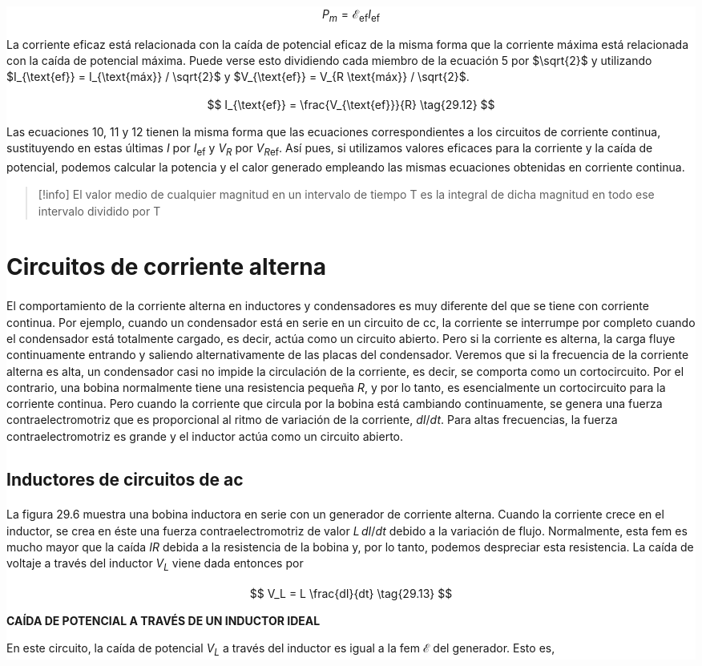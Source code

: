 
$$
P_m = \mathcal{E}_{\text{ef}} I_{\text{ef}} \tag{11}
$$


La corriente eficaz está relacionada con la caída de potencial eficaz de la misma forma que la corriente máxima está relacionada con la caída de potencial máxima. Puede verse esto dividiendo cada miembro de la ecuación 5 por $\sqrt{2}$ y utilizando $I_{\text{ef}} = I_{\text{máx}} / \sqrt{2}$ y $V_{\text{ef}} = V_{R \text{máx}} / \sqrt{2}$.

$$
I_{\text{ef}} = \frac{V_{\text{ef}}}{R} \tag{29.12}
$$

Las ecuaciones 10, 11 y 12 tienen la misma forma que las ecuaciones correspondientes a los circuitos de corriente continua, sustituyendo en estas últimas $I$ por $I_{\text{ef}}$ y $V_R$ por $V_{R \text{ef}}$. Así pues, si utilizamos valores eficaces para la corriente y la caída de potencial, podemos calcular la potencia y el calor generado empleando las mismas ecuaciones obtenidas en corriente continua.

> [!info]
> El valor medio de cualquier magnitud en un intervalo de tiempo T es la integral de dicha magnitud en todo ese intervalo dividido por T


# Circuitos de corriente alterna
El comportamiento de la corriente alterna en inductores y condensadores es muy diferente del que se tiene con corriente continua. Por ejemplo, cuando un condensador está en serie en un circuito de cc, la corriente se interrumpe por completo cuando el condensador está totalmente cargado, es decir, actúa como un circuito abierto. Pero si la corriente es alterna, la carga fluye continuamente entrando y saliendo alternativamente de las placas del condensador. Veremos que si la frecuencia de la corriente alterna es alta, un condensador casi no impide la circulación de la corriente, es decir, se comporta como un cortocircuito. Por el contrario, una bobina normalmente tiene una resistencia pequeña $R$, y por lo tanto, es esencialmente un cortocircuito para la corriente continua. Pero cuando la corriente que circula por la bobina está cambiando continuamente, se genera una fuerza contraelectromotriz que es proporcional al ritmo de variación de la corriente, $dI / dt$. Para altas frecuencias, la fuerza contraelectromotriz es grande y el inductor actúa como un circuito abierto.

## Inductores de circuitos de ac

La figura 29.6 muestra una bobina inductora en serie con un generador de corriente alterna. Cuando la corriente crece en el inductor, se crea en éste una fuerza contraelectromotriz de valor $L \, dI / dt$ debido a la variación de flujo. Normalmente, esta fem es mucho mayor que la caída $IR$ debida a la resistencia de la bobina y, por lo tanto, podemos despreciar esta resistencia. La caída de voltaje a través del inductor $V_L$ viene dada entonces por

$$
V_L = L \frac{dI}{dt} \tag{29.13}
$$

**CAÍDA DE POTENCIAL A TRAVÉS DE UN INDUCTOR IDEAL**

En este circuito, la caída de potencial $V_L$ a través del inductor es igual a la fem $\mathcal{E}$ del generador. Esto es,
